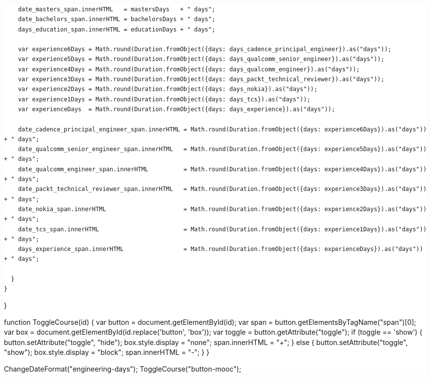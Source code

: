         date_masters_span.innerHTML   = mastersDays   + " days";
        date_bachelors_span.innerHTML = bachelorsDays + " days";
        days_education_span.innerHTML = educationDays + " days";

        var experience6Days = Math.round(Duration.fromObject({days: days_cadence_principal_engineer}).as("days"));
        var experience5Days = Math.round(Duration.fromObject({days: days_qualcomm_senior_engineer}).as("days"));
        var experience4Days = Math.round(Duration.fromObject({days: days_qualcomm_engineer}).as("days"));
        var experience3Days = Math.round(Duration.fromObject({days: days_packt_technical_reviewer}).as("days"));
        var experience2Days = Math.round(Duration.fromObject({days: days_nokia}).as("days"));
        var experience1Days = Math.round(Duration.fromObject({days: days_tcs}).as("days"));
        var experienceDays  = Math.round(Duration.fromObject({days: days_experience}).as("days"));

        date_cadence_principal_engineer_span.innerHTML = Math.round(Duration.fromObject({days: experience6Days}).as("days")) + " days";
        date_qualcomm_senior_engineer_span.innerHTML   = Math.round(Duration.fromObject({days: experience5Days}).as("days")) + " days";
        date_qualcomm_engineer_span.innerHTML          = Math.round(Duration.fromObject({days: experience4Days}).as("days")) + " days";
        date_packt_technical_reviewer_span.innerHTML   = Math.round(Duration.fromObject({days: experience3Days}).as("days")) + " days";
        date_nokia_span.innerHTML                      = Math.round(Duration.fromObject({days: experience2Days}).as("days")) + " days";
        date_tcs_span.innerHTML                        = Math.round(Duration.fromObject({days: experience1Days}).as("days")) + " days";
        days_experience_span.innerHTML                 = Math.round(Duration.fromObject({days: experienceDays}).as("days")) + " days";
      
      }
    }
  }

  function ToggleCourse(id) {
    var button = document.getElementById(id);
    var span   = button.getElementsByTagName("span")[0];
    var box    = document.getElementById(id.replace('button', 'box'));
    var toggle = button.getAttribute("toggle");
    if (toggle == 'show') {
      button.setAttribute("toggle", "hide");
      box.style.display = "none";
      span.innerHTML = "+";
    } else {
      button.setAttribute("toggle", "show");
      box.style.display = "block";
      span.innerHTML = "-";
    }
  }
  
  ChangeDateFormat("engineering-days");
  ToggleCourse("button-mooc");
                  
</script>
